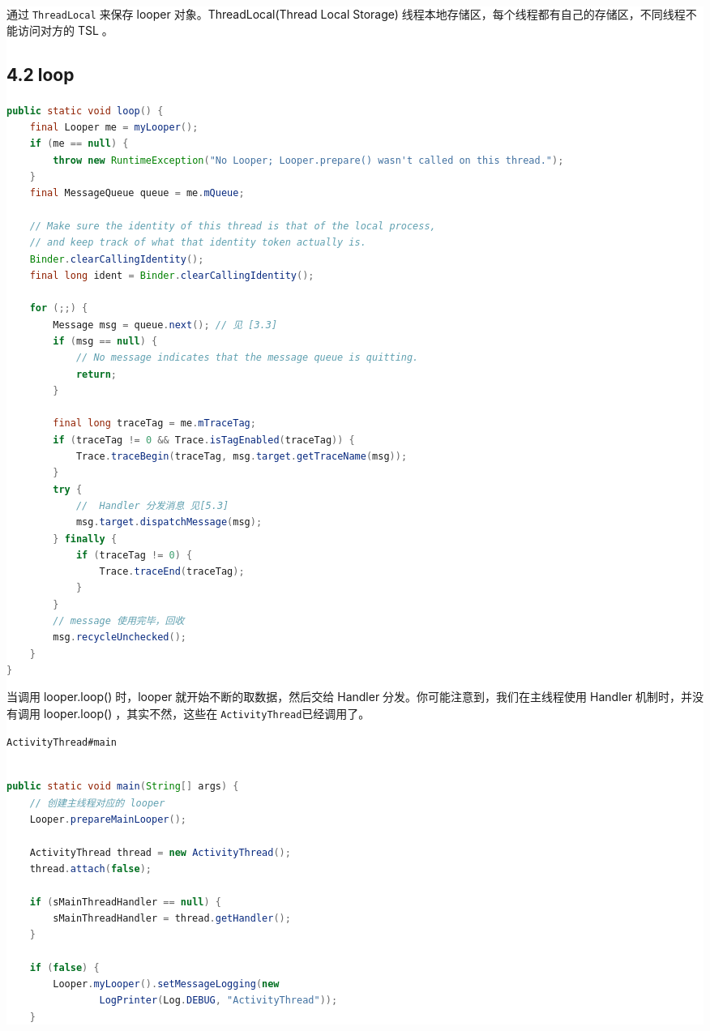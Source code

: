 通过 `ThreadLocal` 来保存 looper 对象。ThreadLocal(Thread Local Storage) 线程本地存储区，每个线程都有自己的存储区，不同线程不能访问对方的 TSL 。

## 4.2 loop

```java
public static void loop() {
    final Looper me = myLooper();
    if (me == null) {
        throw new RuntimeException("No Looper; Looper.prepare() wasn't called on this thread.");
    }
    final MessageQueue queue = me.mQueue;

    // Make sure the identity of this thread is that of the local process,
    // and keep track of what that identity token actually is.
    Binder.clearCallingIdentity();
    final long ident = Binder.clearCallingIdentity();

    for (;;) {
        Message msg = queue.next(); // 见 [3.3]
        if (msg == null) {
            // No message indicates that the message queue is quitting.
            return;
        }

        final long traceTag = me.mTraceTag;
        if (traceTag != 0 && Trace.isTagEnabled(traceTag)) {
            Trace.traceBegin(traceTag, msg.target.getTraceName(msg));
        }
        try {
            //  Handler 分发消息 见[5.3]
            msg.target.dispatchMessage(msg);
        } finally {
            if (traceTag != 0) {
                Trace.traceEnd(traceTag);
            }
        }
        // message 使用完毕，回收
        msg.recycleUnchecked();
    }
}
```

当调用 looper.loop() 时，looper 就开始不断的取数据，然后交给 Handler 分发。你可能注意到，我们在主线程使用 Handler 机制时，并没有调用 looper.loop() ，其实不然，这些在 `ActivityThread`已经调用了。

`ActivityThread#main`

```java

public static void main(String[] args) {
  	// 创建主线程对应的 looper
    Looper.prepareMainLooper();

    ActivityThread thread = new ActivityThread();
    thread.attach(false);

    if (sMainThreadHandler == null) {
        sMainThreadHandler = thread.getHandler();
    }

    if (false) {
        Looper.myLooper().setMessageLogging(new
                LogPrinter(Log.DEBUG, "ActivityThread"));
    }
```
